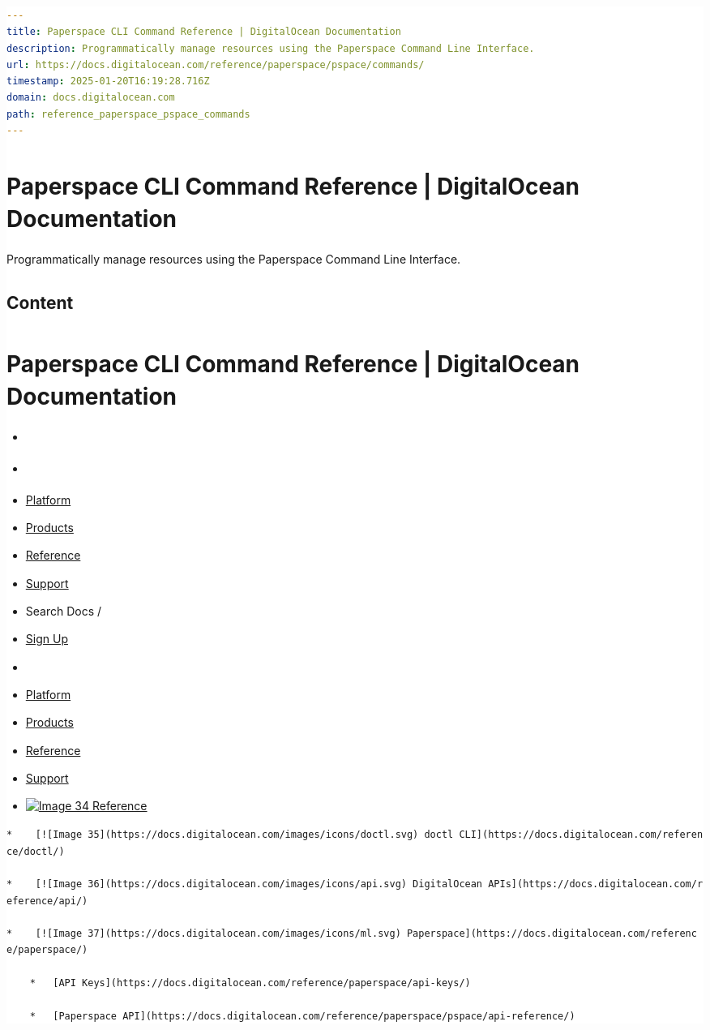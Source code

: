 ```yaml
---
title: Paperspace CLI Command Reference | DigitalOcean Documentation
description: Programmatically manage resources using the Paperspace Command Line Interface.
url: https://docs.digitalocean.com/reference/paperspace/pspace/commands/
timestamp: 2025-01-20T16:19:28.716Z
domain: docs.digitalocean.com
path: reference_paperspace_pspace_commands
---
```


# Paperspace CLI Command Reference | DigitalOcean Documentation


Programmatically manage resources using the Paperspace Command Line Interface.


## Content

Paperspace CLI Command Reference | DigitalOcean Documentation
===============

*   [](https://www.digitalocean.com/)
*   [](https://docs.digitalocean.com/)

*   [Platform](https://docs.digitalocean.com/platform)
*   [Products](https://docs.digitalocean.com/products)
*   [Reference](https://docs.digitalocean.com/reference)
*   [Support](https://docs.digitalocean.com/support)
*   Search Docs /
*   [Sign Up](https://cloud.digitalocean.com/registrations/new)
*   [](https://docs.digitalocean.com/reference/paperspace/pspace/commands/#)

*   [Platform](https://docs.digitalocean.com/platform)
*   [Products](https://docs.digitalocean.com/products)
*   [Reference](https://docs.digitalocean.com/reference)
*   [Support](https://docs.digitalocean.com/support)

*    [![Image 34](https://docs.digitalocean.com/images/icons/reference.svg) Reference](https://docs.digitalocean.com/reference/)
    
    *    [![Image 35](https://docs.digitalocean.com/images/icons/doctl.svg) doctl CLI](https://docs.digitalocean.com/reference/doctl/)
        
    *    [![Image 36](https://docs.digitalocean.com/images/icons/api.svg) DigitalOcean APIs](https://docs.digitalocean.com/reference/api/)
        
    *    [![Image 37](https://docs.digitalocean.com/images/icons/ml.svg) Paperspace](https://docs.digitalocean.com/reference/paperspace/)
        
        *   [API Keys](https://docs.digitalocean.com/reference/paperspace/api-keys/)
            
        *   [Paperspace API](https://docs.digitalocean.com/reference/paperspace/pspace/api-reference/)
            